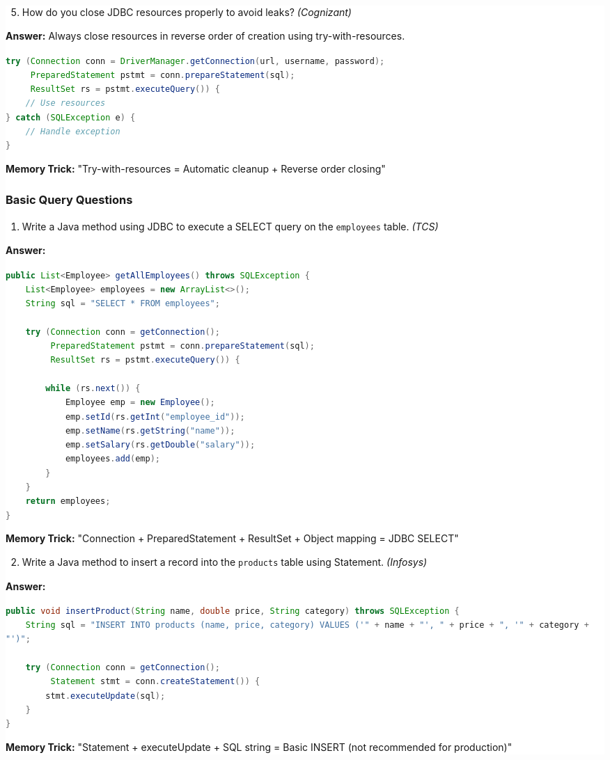 5. How do you close JDBC resources properly to avoid leaks? _(Cognizant)_

**Answer:** Always close resources in reverse order of creation using try-with-resources.

```java
try (Connection conn = DriverManager.getConnection(url, username, password);
     PreparedStatement pstmt = conn.prepareStatement(sql);
     ResultSet rs = pstmt.executeQuery()) {
    // Use resources
} catch (SQLException e) {
    // Handle exception
}
```
**Memory Trick:** "Try-with-resources = Automatic cleanup + Reverse order closing"

### Basic Query Questions
1. Write a Java method using JDBC to execute a SELECT query on the `employees` table. _(TCS)_

**Answer:**
```java
public List<Employee> getAllEmployees() throws SQLException {
    List<Employee> employees = new ArrayList<>();
    String sql = "SELECT * FROM employees";
    
    try (Connection conn = getConnection();
         PreparedStatement pstmt = conn.prepareStatement(sql);
         ResultSet rs = pstmt.executeQuery()) {
        
        while (rs.next()) {
            Employee emp = new Employee();
            emp.setId(rs.getInt("employee_id"));
            emp.setName(rs.getString("name"));
            emp.setSalary(rs.getDouble("salary"));
            employees.add(emp);
        }
    }
    return employees;
}
```
**Memory Trick:** "Connection + PreparedStatement + ResultSet + Object mapping = JDBC SELECT"

2. Write a Java method to insert a record into the `products` table using Statement. _(Infosys)_

**Answer:**
```java
public void insertProduct(String name, double price, String category) throws SQLException {
    String sql = "INSERT INTO products (name, price, category) VALUES ('" + name + "', " + price + ", '" + category + "')";
    
    try (Connection conn = getConnection();
         Statement stmt = conn.createStatement()) {
        stmt.executeUpdate(sql);
    }
}
```
**Memory Trick:** "Statement + executeUpdate + SQL string = Basic INSERT (not recommended for production)"
